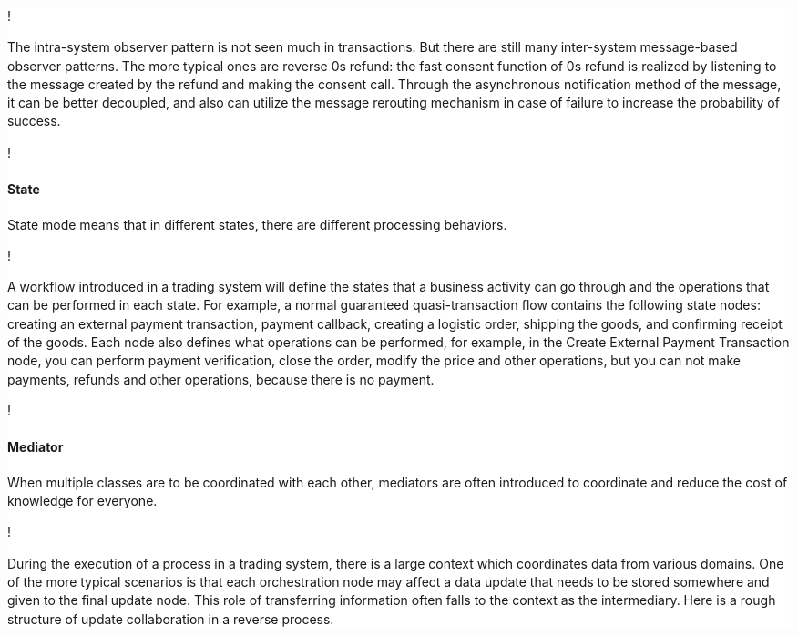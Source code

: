 


! [](https://pic4.zhimg.com/80/v2-2a1adccb0f988e136eeaf334cb91d00f_720w.webp)




The intra-system observer pattern is not seen much in transactions. But there are still many inter-system message-based observer patterns. The more typical ones are reverse 0s refund: the fast consent function of 0s refund is realized by listening to the message created by the refund and making the consent call. Through the asynchronous notification method of the message, it can be better decoupled, and also can utilize the message rerouting mechanism in case of failure to increase the probability of success.




! [](https://pic3.zhimg.com/80/v2-9fe7a10233afa317f078a04a5bf0ad82_720w.webp)




#### **State**




State mode means that in different states, there are different processing behaviors.




! [](https://pic3.zhimg.com/80/v2-242cb672c97846b40465c02456e0222e_720w.webp)




A workflow introduced in a trading system will define the states that a business activity can go through and the operations that can be performed in each state. For example, a normal guaranteed quasi-transaction flow contains the following state nodes: creating an external payment transaction, payment callback, creating a logistic order, shipping the goods, and confirming receipt of the goods. Each node also defines what operations can be performed, for example, in the Create External Payment Transaction node, you can perform payment verification, close the order, modify the price and other operations, but you can not make payments, refunds and other operations, because there is no payment.




! [](https://pic2.zhimg.com/80/v2-4e57e9d1dde80ba7b5a98fbb1d92467d_720w.webp)




#### **Mediator**




When multiple classes are to be coordinated with each other, mediators are often introduced to coordinate and reduce the cost of knowledge for everyone.




! [](https://pic3.zhimg.com/80/v2-cab45a874a3b186dac1530967a660efa_720w.webp)




During the execution of a process in a trading system, there is a large context which coordinates data from various domains. One of the more typical scenarios is that each orchestration node may affect a data update that needs to be stored somewhere and given to the final update node. This role of transferring information often falls to the context as the intermediary. Here is a rough structure of update collaboration in a reverse process.
